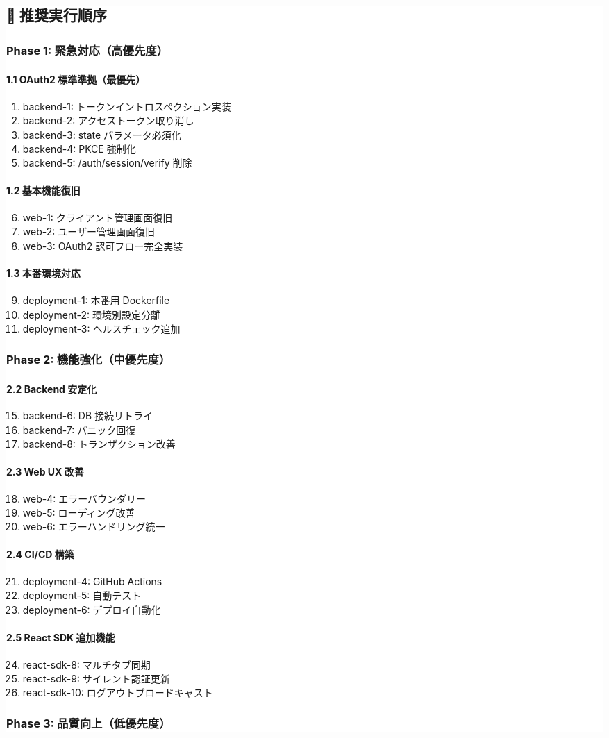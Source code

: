## 🎯 推奨実行順序

### **Phase 1: 緊急対応（高優先度）**

#### 1.1 OAuth2 標準準拠（最優先）

1. backend-1: トークンイントロスペクション実装
2. backend-2: アクセストークン取り消し
3. backend-3: state パラメータ必須化
4. backend-4: PKCE 強制化
5. backend-5: /auth/session/verify 削除

#### 1.2 基本機能復旧

6. web-1: クライアント管理画面復旧
7. web-2: ユーザー管理画面復旧
8. web-3: OAuth2 認可フロー完全実装

#### 1.3 本番環境対応

9. deployment-1: 本番用 Dockerfile
10. deployment-2: 環境別設定分離
11. deployment-3: ヘルスチェック追加

### **Phase 2: 機能強化（中優先度）**



#### 2.2 Backend 安定化

15. backend-6: DB 接続リトライ
16. backend-7: パニック回復
17. backend-8: トランザクション改善

#### 2.3 Web UX 改善

18. web-4: エラーバウンダリー
19. web-5: ローディング改善
20. web-6: エラーハンドリング統一

#### 2.4 CI/CD 構築

21. deployment-4: GitHub Actions
22. deployment-5: 自動テスト
23. deployment-6: デプロイ自動化

#### 2.5 React SDK 追加機能

24. react-sdk-8: マルチタブ同期
25. react-sdk-9: サイレント認証更新
26. react-sdk-10: ログアウトブロードキャスト

### **Phase 3: 品質向上（低優先度）**
